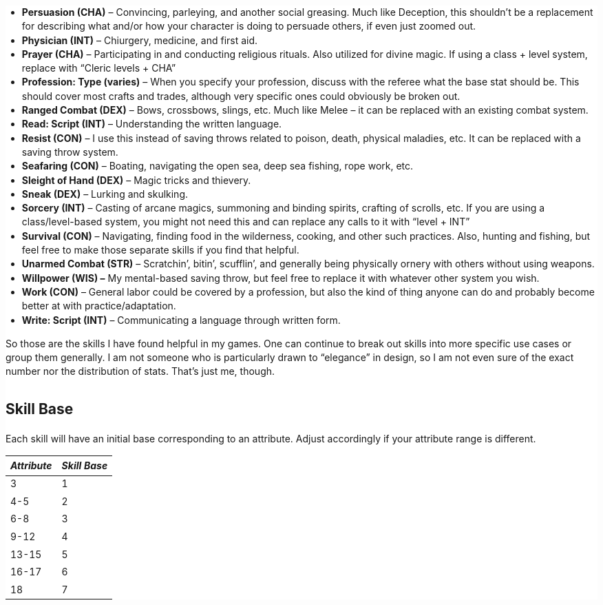 - **Persuasion (CHA)** – Convincing, parleying, and another social greasing. Much like Deception, this shouldn’t be a replacement for describing what and/or how your character is doing to persuade others, if even just zoomed out.
- **Physician (INT)** – Chiurgery, medicine, and first aid.
- **Prayer (CHA)** – Participating in and conducting religious rituals. Also utilized for divine magic. If using a class + level system, replace with “Cleric levels + CHA”
- **Profession: Type (varies)** – When you specify your profession, discuss with the referee what the base stat should be. This should cover most crafts and trades, although very specific ones could obviously be broken out.
- **Ranged Combat (DEX)** – Bows, crossbows, slings, etc. Much like Melee – it can be replaced with an existing combat system.
- **Read: Script (INT)** – Understanding the written language.
- **Resist (CON)** – I use this instead of saving throws related to poison, death, physical maladies, etc. It can be replaced with a saving throw system.
- **Seafaring (CON)** – Boating, navigating the open sea, deep sea fishing, rope work, etc.
- **Sleight of Hand (DEX)** – Magic tricks and thievery.
- **Sneak (DEX)** – Lurking and skulking.
- **Sorcery (INT)** – Casting of arcane magics, summoning and binding spirits, crafting of scrolls, etc. If you are using a class/level-based system, you might not need this and can replace any calls to it with “level + INT”
- **Survival (CON)** – Navigating, finding food in the wilderness, cooking, and other such practices. Also, hunting and fishing, but feel free to make those separate skills if you find that helpful.
- **Unarmed Combat (STR)** – Scratchin’, bitin’, scufflin’, and generally being physically ornery with others without using weapons.
- **Willpower (WIS) –** My mental-based saving throw, but feel free to replace it with whatever other system you wish.
- **Work (CON)** – General labor could be covered by a profession, but also the kind of thing anyone can do and probably become better at with practice/adaptation.
- **Write: Script (INT)** – Communicating a language through written form.

So those are the skills I have found helpful in my games. One can continue to break out skills into more specific use cases or group them generally. I am not someone who is particularly drawn to “elegance” in design, so I am not even sure of the exact number nor the distribution of stats. That’s just me, though.

## Skill Base

Each skill will have an initial base corresponding to an attribute. Adjust accordingly if your attribute range is different.

| *Attribute* | ***Skill Base*** |
| --- | --- |
| 3 | 1 |
| 4-5 | 2 |
| 6-8 | 3 |
| 9-12 | 4 |
| 13-15 | 5 |
| 16-17 | 6 |
| 18 | 7 |
